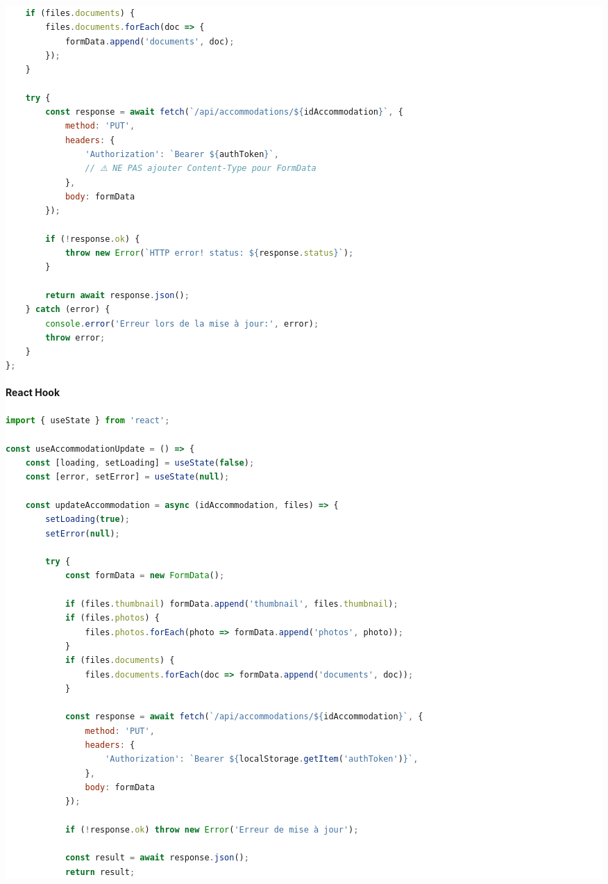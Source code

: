 ```javascript
    if (files.documents) {
        files.documents.forEach(doc => {
            formData.append('documents', doc);
        });
    }
    
    try {
        const response = await fetch(`/api/accommodations/${idAccommodation}`, {
            method: 'PUT',
            headers: {
                'Authorization': `Bearer ${authToken}`,
                // ⚠️ NE PAS ajouter Content-Type pour FormData
            },
            body: formData
        });
        
        if (!response.ok) {
            throw new Error(`HTTP error! status: ${response.status}`);
        }
        
        return await response.json();
    } catch (error) {
        console.error('Erreur lors de la mise à jour:', error);
        throw error;
    }
};
```

#### React Hook
```jsx
import { useState } from 'react';

const useAccommodationUpdate = () => {
    const [loading, setLoading] = useState(false);
    const [error, setError] = useState(null);
    
    const updateAccommodation = async (idAccommodation, files) => {
        setLoading(true);
        setError(null);
        
        try {
            const formData = new FormData();
            
            if (files.thumbnail) formData.append('thumbnail', files.thumbnail);
            if (files.photos) {
                files.photos.forEach(photo => formData.append('photos', photo));
            }
            if (files.documents) {
                files.documents.forEach(doc => formData.append('documents', doc));
            }
            
            const response = await fetch(`/api/accommodations/${idAccommodation}`, {
                method: 'PUT',
                headers: {
                    'Authorization': `Bearer ${localStorage.getItem('authToken')}`,
                },
                body: formData
            });
            
            if (!response.ok) throw new Error('Erreur de mise à jour');
            
            const result = await response.json();
            return result;
```